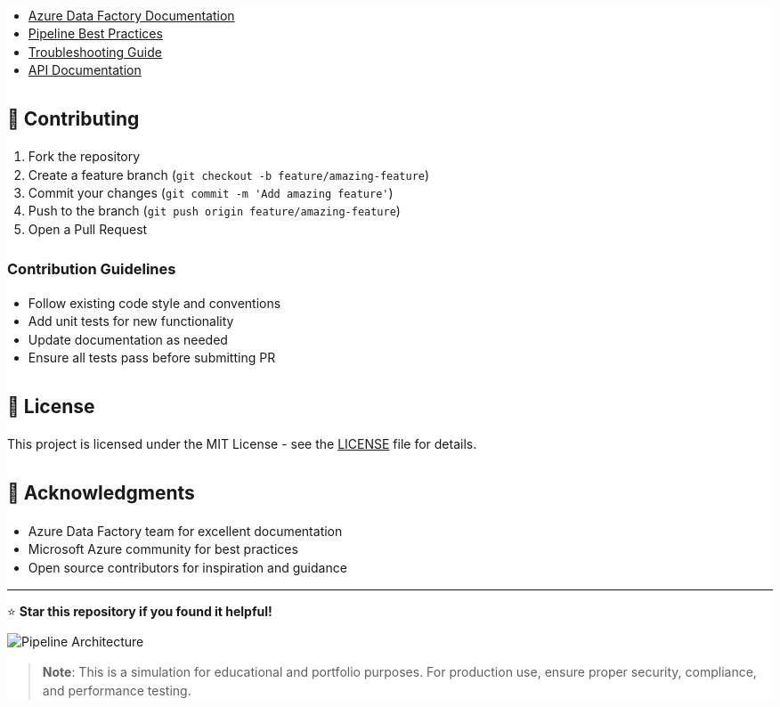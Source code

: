- [Azure Data Factory Documentation](https://docs.microsoft.com/en-us/azure/data-factory/)
- [Pipeline Best Practices](docs/best-practices.md)
- [Troubleshooting Guide](docs/troubleshooting.md)
- [API Documentation](docs/api-reference.md)

## 🤝 Contributing

1. Fork the repository
2. Create a feature branch (`git checkout -b feature/amazing-feature`)
3. Commit your changes (`git commit -m 'Add amazing feature'`)
4. Push to the branch (`git push origin feature/amazing-feature`)
5. Open a Pull Request

### Contribution Guidelines
- Follow existing code style and conventions
- Add unit tests for new functionality
- Update documentation as needed
- Ensure all tests pass before submitting PR

## 📄 License

This project is licensed under the MIT License - see the [LICENSE](LICENSE) file for details.


## 🙏 Acknowledgments

- Azure Data Factory team for excellent documentation
- Microsoft Azure community for best practices
- Open source contributors for inspiration and guidance



---

⭐ **Star this repository if you found it helpful!**

![Pipeline Architecture](https://via.placeholder.com/800x400/0078d4/ffffff?text=ETL+Pipeline+Architecture)

> **Note**: This is a simulation for educational and portfolio purposes. For production use, ensure proper security, compliance, and performance testing.
